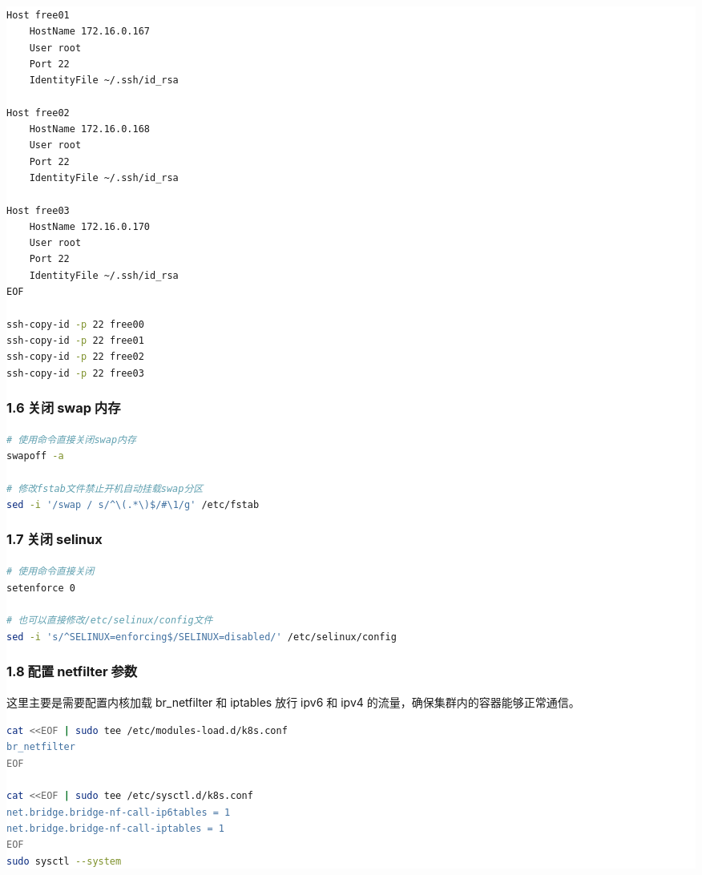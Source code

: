 ```bash
Host free01
    HostName 172.16.0.167
    User root
    Port 22
    IdentityFile ~/.ssh/id_rsa

Host free02
    HostName 172.16.0.168
    User root
    Port 22
    IdentityFile ~/.ssh/id_rsa

Host free03
    HostName 172.16.0.170
    User root
    Port 22
    IdentityFile ~/.ssh/id_rsa
EOF

ssh-copy-id -p 22 free00
ssh-copy-id -p 22 free01
ssh-copy-id -p 22 free02
ssh-copy-id -p 22 free03
```

### 1.6 关闭 swap 内存

```bash
# 使用命令直接关闭swap内存
swapoff -a

# 修改fstab文件禁止开机自动挂载swap分区
sed -i '/swap / s/^\(.*\)$/#\1/g' /etc/fstab
```

### 1.7 关闭 selinux

```bash
# 使用命令直接关闭
setenforce 0

# 也可以直接修改/etc/selinux/config文件
sed -i 's/^SELINUX=enforcing$/SELINUX=disabled/' /etc/selinux/config
```

### 1.8 配置 netfilter 参数

这里主要是需要配置内核加载 br_netfilter 和 iptables 放行 ipv6 和 ipv4 的流量，确保集群内的容器能够正常通信。

```bash
cat <<EOF | sudo tee /etc/modules-load.d/k8s.conf
br_netfilter
EOF

cat <<EOF | sudo tee /etc/sysctl.d/k8s.conf
net.bridge.bridge-nf-call-ip6tables = 1
net.bridge.bridge-nf-call-iptables = 1
EOF
sudo sysctl --system
```
